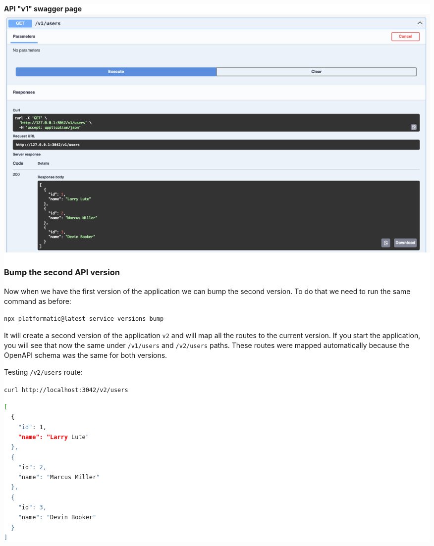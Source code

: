 **API "v1" swagger page**
![Platformatic versions guide: "v1" swagger screenshot](./images/versions-1.png)

### Bump the second API version

Now when we have the first version of the application we can bump the second version. To do that we need to run the same command as before:

```bash
npx platformatic@latest service versions bump
```

It will create a second version of the application `v2` and will map all the routes to the current version. If you start the application, you will see that now the same under `/v1/users` and `/v2/users` paths. These routes were mapped automatically because the OpenAPI schema was the same for both versions.


Testing `/v2/users` route:

```bash
curl http://localhost:3042/v2/users
```
```bash
[
  {
    "id": 1,
    "name": "Larry Lute"
  },
  {
    "id": 2,
    "name": "Marcus Miller"
  },
  {
    "id": 3,
    "name": "Devin Booker"
  }
]
```
